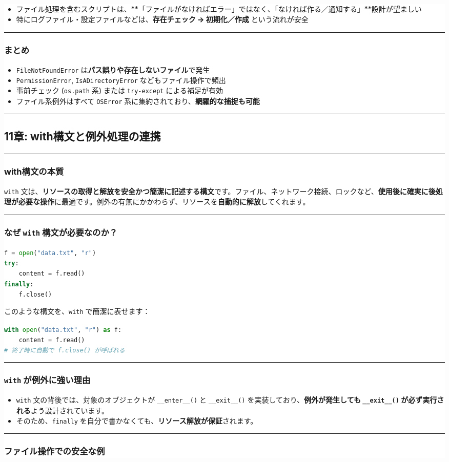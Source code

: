 * ファイル処理を含むスクリプトは、\*\*「ファイルがなければエラー」ではなく、「なければ作る／通知する」\*\*設計が望ましい
* 特にログファイル・設定ファイルなどは、**存在チェック → 初期化／作成** という流れが安全

---

### まとめ

* `FileNotFoundError` は**パス誤りや存在しないファイル**で発生
* `PermissionError`, `IsADirectoryError` などもファイル操作で頻出
* 事前チェック (`os.path` 系) または `try-except` による補足が有効
* ファイル系例外はすべて `OSError` 系に集約されており、**網羅的な捕捉も可能**

---
## 11章: with構文と例外処理の連携

---

### with構文の本質

`with` 文は、**リソースの取得と解放を安全かつ簡潔に記述する構文**です。ファイル、ネットワーク接続、ロックなど、**使用後に確実に後処理が必要な操作**に最適です。例外の有無にかかわらず、リソースを**自動的に解放**してくれます。

---

### なぜ `with` 構文が必要なのか？

```python
f = open("data.txt", "r")
try:
    content = f.read()
finally:
    f.close()
```

このような構文を、`with` で簡潔に表せます：

```python
with open("data.txt", "r") as f:
    content = f.read()
# 終了時に自動で f.close() が呼ばれる
```

---

### `with` が例外に強い理由

* `with` 文の背後では、対象のオブジェクトが `__enter__()` と `__exit__()` を実装しており、**例外が発生しても `__exit__()` が必ず実行される**よう設計されています。
* そのため、`finally` を自分で書かなくても、**リソース解放が保証**されます。

---

### ファイル操作での安全な例
